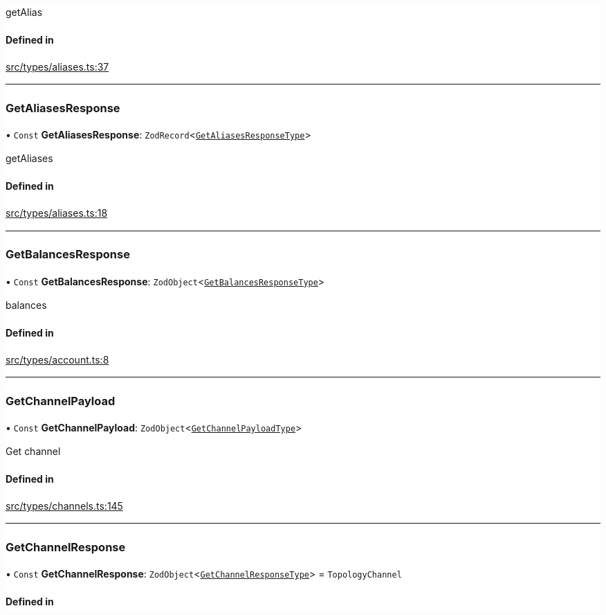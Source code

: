 getAlias

#### Defined in

[src/types/aliases.ts:37](https://github.com/hoprnet/hopr-sdk/blob/7b4777d5661880e8518778cfcfa0ac332679e349/src/types/aliases.ts#L37)

___

### GetAliasesResponse

• `Const` **GetAliasesResponse**: `ZodRecord`\<[`GetAliasesResponseType`](modules.md#getaliasesresponsetype)\>

getAliases

#### Defined in

[src/types/aliases.ts:18](https://github.com/hoprnet/hopr-sdk/blob/7b4777d5661880e8518778cfcfa0ac332679e349/src/types/aliases.ts#L18)

___

### GetBalancesResponse

• `Const` **GetBalancesResponse**: `ZodObject`\<[`GetBalancesResponseType`](modules.md#getbalancesresponsetype)\>

balances

#### Defined in

[src/types/account.ts:8](https://github.com/hoprnet/hopr-sdk/blob/7b4777d5661880e8518778cfcfa0ac332679e349/src/types/account.ts#L8)

___

### GetChannelPayload

• `Const` **GetChannelPayload**: `ZodObject`\<[`GetChannelPayloadType`](modules.md#getchannelpayloadtype)\>

Get channel

#### Defined in

[src/types/channels.ts:145](https://github.com/hoprnet/hopr-sdk/blob/7b4777d5661880e8518778cfcfa0ac332679e349/src/types/channels.ts#L145)

___

### GetChannelResponse

• `Const` **GetChannelResponse**: `ZodObject`\<[`GetChannelResponseType`](modules.md#getchannelresponsetype)\> = `TopologyChannel`

#### Defined in
